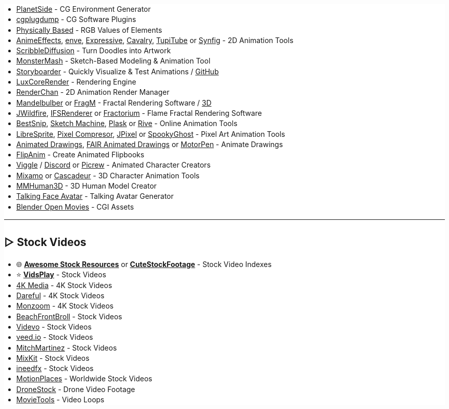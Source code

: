 * [PlanetSide](https://planetside.co.uk/) - CG Environment Generator
* [cgplugdump](https://t.me/cgplugdump) - CG Software Plugins
* [Physically Based](https://physicallybased.info/) - RGB Values of Elements
* [AnimeEffects](https://github.com/AnimeEffectsDevs/AnimeEffects), [enve](https://maurycyliebner.github.io/), [Expressive](https://www.expressivesuite.com/), [Cavalry](https://cavalry.scenegroup.co/), [TupiTube](https://tupitube.com/) or [Synfig](https://www.synfig.org/) - 2D Animation Tools
* [ScribbleDiffusion](https://scribblediffusion.com/) - Turn Doodles into Artwork
* [MonsterMash](https://monstermash.zone/) - Sketch-Based Modeling & Animation Tool
* [Storyboarder](https://wonderunit.com/storyboarder/) - Quickly Visualize & Test Animations / [GitHub](https://github.com/wonderunit/storyboarder)
* [LuxCoreRender](https://luxcorerender.org/) - Rendering Engine
* [RenderChan](https://morevnaproject.org/renderchan/) - 2D Animation Render Manager
* [Mandelbulber](https://mandelbulber.com/) or [FragM](https://github.com/3Dickulus/FragM) - Fractal Rendering Software / [3D](https://mb3d.overwhale.com/)
* [JWildfire](https://jwildfire.overwhale.com/), [IFSRenderer](https://github.com/bezo97/IFSRenderer) or [Fractorium](http://fractorium.com/) - Flame Fractal Rendering Software
* [BestSnip](https://bestsnip.com/animation/), [Sketch Machine](https://sketchmachine.net/), [Plask](https://plask.ai/) or [Rive](https://rive.app/) - Online Animation Tools
* [LibreSprite](https://libresprite.github.io/), [Pixel Compresor](https://makham.itch.io/pixel-composer), [JPixel](https://emad.itch.io/jpixel) or [SpookyGhost](https://encelo.itch.io/spookyghost) - Pixel Art Animation Tools
* [Animated Drawings](https://sketch.metademolab.com/), [FAIR Animated Drawings](https://fairanimateddrawings.com/site/home) or [MotorPen](https://motorpen.com/) - Animate Drawings
* [FlipAnim](https://flipanim.com/) - Create Animated Flipbooks
* [Viggle](https://viggle.ai/) / [Discord](https://discord.com/invite/viggle) or [Picrew](https://picrew.me/) - Animated Character Creators
* [Mixamo](https://www.mixamo.com/) or [Cascadeur](https://cascadeur.com/) - 3D Character Animation Tools
* [MMHuman3D](https://github.com/open-mmlab/mmhuman3d) - 3D Human Model Creator
* [Talking Face Avatar](https://github.com/saba99/Talking_Face_Avatar) - Talking Avatar Generator
* [Blender Open Movies](https://youtube.com/playlist?list=PLav47HAVZMjnTFVZL-aImCQIC0uLZtNCz) - CGI Assets

***

## ▷ Stock Videos

* 🌐 **[Awesome Stock Resources](https://github.com/neutraltone/awesome-stock-resources#videos)** or **[CuteStockFootage](https://cutestockfootage.com/free/video)** - Stock Video Indexes
* ⭐ **[VidsPlay](https://www.vidsplay.com/)** - Stock Videos
* [4K Media](https://4kmedia.org/) - 4K Stock Videos
* [Dareful](https://dareful.com/) - 4K Stock Videos
* [Monzoom](https://www.monzoom.com/) - 4K Stock Videos
* [BeachFrontBroll](https://www.beachfrontbroll.com/) - Stock Videos
* [Videvo](https://www.videvo.net/) - Stock Videos
* [veed.io](https://www.veed.io/videos) - Stock Videos
* [MitchMartinez](https://mitchmartinez.com/free-4k-red-epic-stock-footage/) - Stock Videos
* [MixKit](https://mixkit.co/) - Stock Videos
* [ineedfx](https://ineedfx.com/) - Stock Videos
* [MotionPlaces](https://www.motionplaces.com/) - Worldwide Stock Videos
* [DroneStock](https://dronestock.com/) - Drone Video Footage
* [MovieTools](https://movietools.info/) - Video Loops
